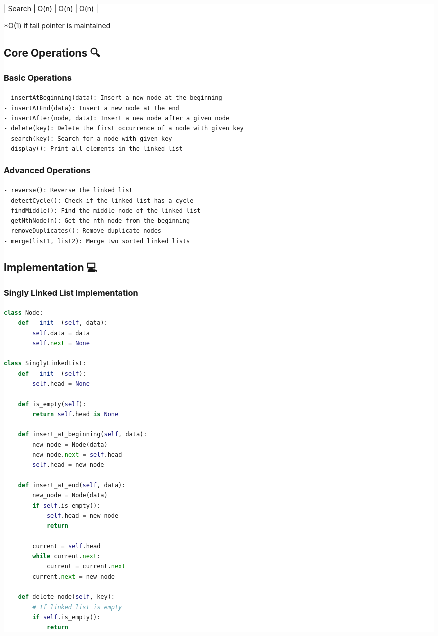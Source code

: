 | Search           | O(n)          | O(n)          | O(n)                   |

*O(1) if tail pointer is maintained

## Core Operations 🔍

### Basic Operations
```
- insertAtBeginning(data): Insert a new node at the beginning
- insertAtEnd(data): Insert a new node at the end
- insertAfter(node, data): Insert a new node after a given node
- delete(key): Delete the first occurrence of a node with given key
- search(key): Search for a node with given key
- display(): Print all elements in the linked list
```

### Advanced Operations
```
- reverse(): Reverse the linked list
- detectCycle(): Check if the linked list has a cycle
- findMiddle(): Find the middle node of the linked list
- getNthNode(n): Get the nth node from the beginning
- removeDuplicates(): Remove duplicate nodes
- merge(list1, list2): Merge two sorted linked lists
```

## Implementation 💻

### Singly Linked List Implementation

```python
class Node:
    def __init__(self, data):
        self.data = data
        self.next = None

class SinglyLinkedList:
    def __init__(self):
        self.head = None
    
    def is_empty(self):
        return self.head is None
    
    def insert_at_beginning(self, data):
        new_node = Node(data)
        new_node.next = self.head
        self.head = new_node
    
    def insert_at_end(self, data):
        new_node = Node(data)
        if self.is_empty():
            self.head = new_node
            return
        
        current = self.head
        while current.next:
            current = current.next
        current.next = new_node
    
    def delete_node(self, key):
        # If linked list is empty
        if self.is_empty():
            return
```